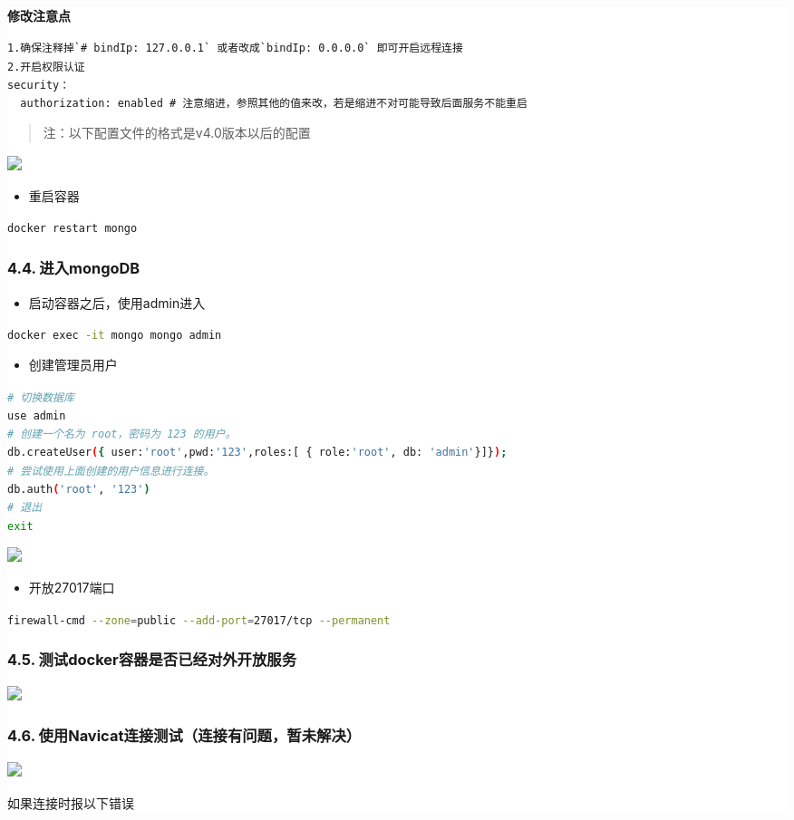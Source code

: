 **修改注意点**

```
1.确保注释掉`# bindIp: 127.0.0.1` 或者改成`bindIp: 0.0.0.0` 即可开启远程连接
2.开启权限认证
security：
  authorization: enabled # 注意缩进，参照其他的值来改，若是缩进不对可能导致后面服务不能重启
```

> 注：以下配置文件的格式是v4.0版本以后的配置

![](images/20200419093039481_3503.png)

- 重启容器

```bash
docker restart mongo
```

### 4.4. 进入mongoDB

- 启动容器之后，使用admin进入

```bash
docker exec -it mongo mongo admin
```

- 创建管理员用户

```bash
# 切换数据库
use admin
# 创建一个名为 root，密码为 123 的用户。
db.createUser({ user:'root',pwd:'123',roles:[ { role:'root', db: 'admin'}]});
# 尝试使用上面创建的用户信息进行连接。
db.auth('root', '123')
# 退出
exit
```

![](images/20200419122053157_3366.png)

- 开放27017端口

```bash
firewall-cmd --zone=public --add-port=27017/tcp --permanent
```

### 4.5. 测试docker容器是否已经对外开放服务

![](images/20200419094225020_23794.png)

### 4.6. 使用Navicat连接测试（连接有问题，暂未解决）

![](images/20200419095323556_12399.png)

如果连接时报以下错误
